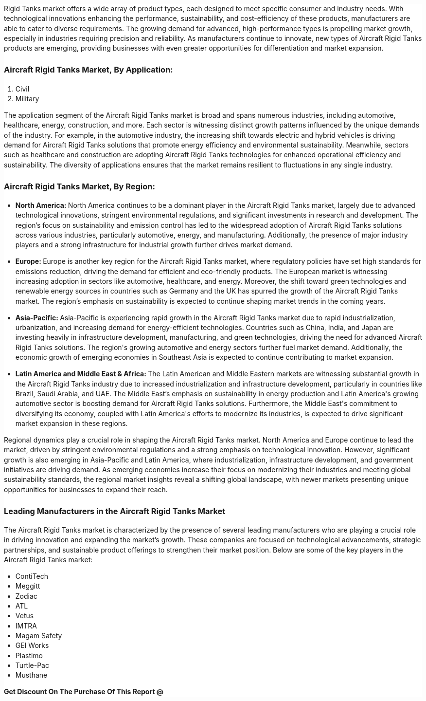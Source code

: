 Rigid Tanks market offers a wide array of product types, each designed to meet specific consumer and industry needs. With technological innovations enhancing the performance, sustainability, and cost-efficiency of these products, manufacturers are able to cater to diverse requirements. The growing demand for advanced, high-performance types is propelling market growth, especially in industries requiring precision and reliability. As manufacturers continue to innovate, new types of Aircraft Rigid Tanks products are emerging, providing businesses with even greater opportunities for differentiation and market expansion.</p><h3>Aircraft Rigid Tanks Market,&nbsp;By Application:</h3><ol><li>Civil<li> Military</li></ol><p>The application segment of the Aircraft Rigid Tanks market is broad and spans numerous industries, including automotive, healthcare, energy, construction, and more. Each sector is witnessing distinct growth patterns influenced by the unique demands of the industry. For example, in the automotive industry, the increasing shift towards electric and hybrid vehicles is driving demand for Aircraft Rigid Tanks solutions that promote energy efficiency and environmental sustainability. Meanwhile, sectors such as healthcare and construction are adopting Aircraft Rigid Tanks technologies for enhanced operational efficiency and sustainability. The diversity of applications ensures that the market remains resilient to fluctuations in any single industry.</p><h3>Aircraft Rigid Tanks Market, By Region:</h3><ul><li><p><strong>North America:&nbsp;</strong>North America continues to be a dominant player in the Aircraft Rigid Tanks market, largely due to advanced technological innovations, stringent environmental regulations, and significant investments in research and development. The region&rsquo;s focus on sustainability and emission control has led to the widespread adoption of Aircraft Rigid Tanks solutions across various industries, particularly automotive, energy, and manufacturing. Additionally, the presence of major industry players and a strong infrastructure for industrial growth further drives market demand.</p></li><li><p><strong><strong>Europe:&nbsp;</strong></strong>Europe is another key region for the Aircraft Rigid Tanks market, where regulatory policies have set high standards for emissions reduction, driving the demand for efficient and eco-friendly products. The European market is witnessing increasing adoption in sectors like automotive, healthcare, and energy. Moreover, the shift toward green technologies and renewable energy sources in countries such as Germany and the UK has spurred the growth of the Aircraft Rigid Tanks market. The region&rsquo;s emphasis on sustainability is expected to continue shaping market trends in the coming years.</p></li><li><p><strong><strong>Asia-Pacific:&nbsp;</strong></strong>Asia-Pacific is experiencing rapid growth in the Aircraft Rigid Tanks market due to rapid industrialization, urbanization, and increasing demand for energy-efficient technologies. Countries such as China, India, and Japan are investing heavily in infrastructure development, manufacturing, and green technologies, driving the need for advanced Aircraft Rigid Tanks solutions. The region's growing automotive and energy sectors further fuel market demand. Additionally, the economic growth of emerging economies in Southeast Asia is expected to continue contributing to market expansion.</p></li><li><p><strong><strong>Latin America and Middle East &amp; Africa:&nbsp;</strong></strong>The Latin American and Middle Eastern markets are witnessing substantial growth in the Aircraft Rigid Tanks industry due to increased industrialization and infrastructure development, particularly in countries like Brazil, Saudi Arabia, and UAE. The Middle East&rsquo;s emphasis on sustainability in energy production and Latin America's growing automotive sector is boosting demand for Aircraft Rigid Tanks solutions. Furthermore, the Middle East's commitment to diversifying its economy, coupled with Latin America's efforts to modernize its industries, is expected to drive significant market expansion in these regions.</p></li></ul><p>Regional dynamics play a crucial role in shaping the Aircraft Rigid Tanks market. North America and Europe continue to lead the market, driven by stringent environmental regulations and a strong emphasis on technological innovation. However, significant growth is also emerging in Asia-Pacific and Latin America, where industrialization, infrastructure development, and government initiatives are driving demand. As emerging economies increase their focus on modernizing their industries and meeting global sustainability standards, the regional market insights reveal a shifting global landscape, with newer markets presenting unique opportunities for businesses to expand their reach.</p><h3><strong>Leading Manufacturers in the Aircraft Rigid Tanks Market</strong></h3><p>The Aircraft Rigid Tanks market is characterized by the presence of several leading manufacturers who are playing a crucial role in driving innovation and expanding the market&rsquo;s growth. These companies are focused on technological advancements, strategic partnerships, and sustainable product offerings to strengthen their market position. Below are some of the key players in the Aircraft Rigid Tanks market:</p></div><div class="article-main__content" data-test-id="publishing-text-block"><ul><li><span class="">ContiTech<li>Meggitt<li>Zodiac<li>ATL<li>Vetus<li>IMTRA<li>Magam Safety<li>GEI Works<li>Plastimo<li>Turtle-Pac<li>Musthane</span></li></ul></div><div class="article-main__content" data-test-id="publishing-text-block"><p><span class="font-[700]"><strong>Get Discount On The Purchase Of This Report @</strong>